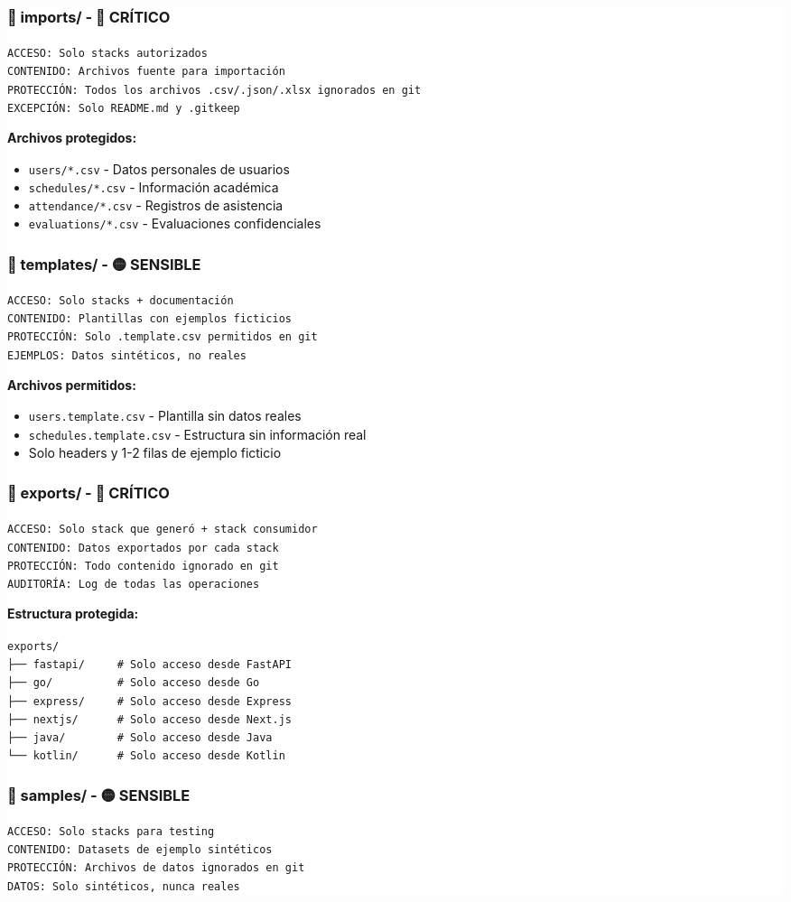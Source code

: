 ### **📁 imports/ - 🔴 CRÍTICO**
```
ACCESO: Solo stacks autorizados
CONTENIDO: Archivos fuente para importación
PROTECCIÓN: Todos los archivos .csv/.json/.xlsx ignorados en git
EXCEPCIÓN: Solo README.md y .gitkeep
```

**Archivos protegidos:**
- `users/*.csv` - Datos personales de usuarios
- `schedules/*.csv` - Información académica
- `attendance/*.csv` - Registros de asistencia
- `evaluations/*.csv` - Evaluaciones confidenciales

### **📁 templates/ - 🟡 SENSIBLE**
```
ACCESO: Solo stacks + documentación
CONTENIDO: Plantillas con ejemplos ficticios
PROTECCIÓN: Solo .template.csv permitidos en git
EJEMPLOS: Datos sintéticos, no reales
```

**Archivos permitidos:**
- `users.template.csv` - Plantilla sin datos reales
- `schedules.template.csv` - Estructura sin información real
- Solo headers y 1-2 filas de ejemplo ficticio

### **📁 exports/ - 🔴 CRÍTICO**
```
ACCESO: Solo stack que generó + stack consumidor
CONTENIDO: Datos exportados por cada stack
PROTECCIÓN: Todo contenido ignorado en git
AUDITORÍA: Log de todas las operaciones
```

**Estructura protegida:**
```
exports/
├── fastapi/     # Solo acceso desde FastAPI
├── go/          # Solo acceso desde Go
├── express/     # Solo acceso desde Express
├── nextjs/      # Solo acceso desde Next.js
├── java/        # Solo acceso desde Java
└── kotlin/      # Solo acceso desde Kotlin
```

### **📁 samples/ - 🟡 SENSIBLE**
```
ACCESO: Solo stacks para testing
CONTENIDO: Datasets de ejemplo sintéticos
PROTECCIÓN: Archivos de datos ignorados en git
DATOS: Solo sintéticos, nunca reales
```
